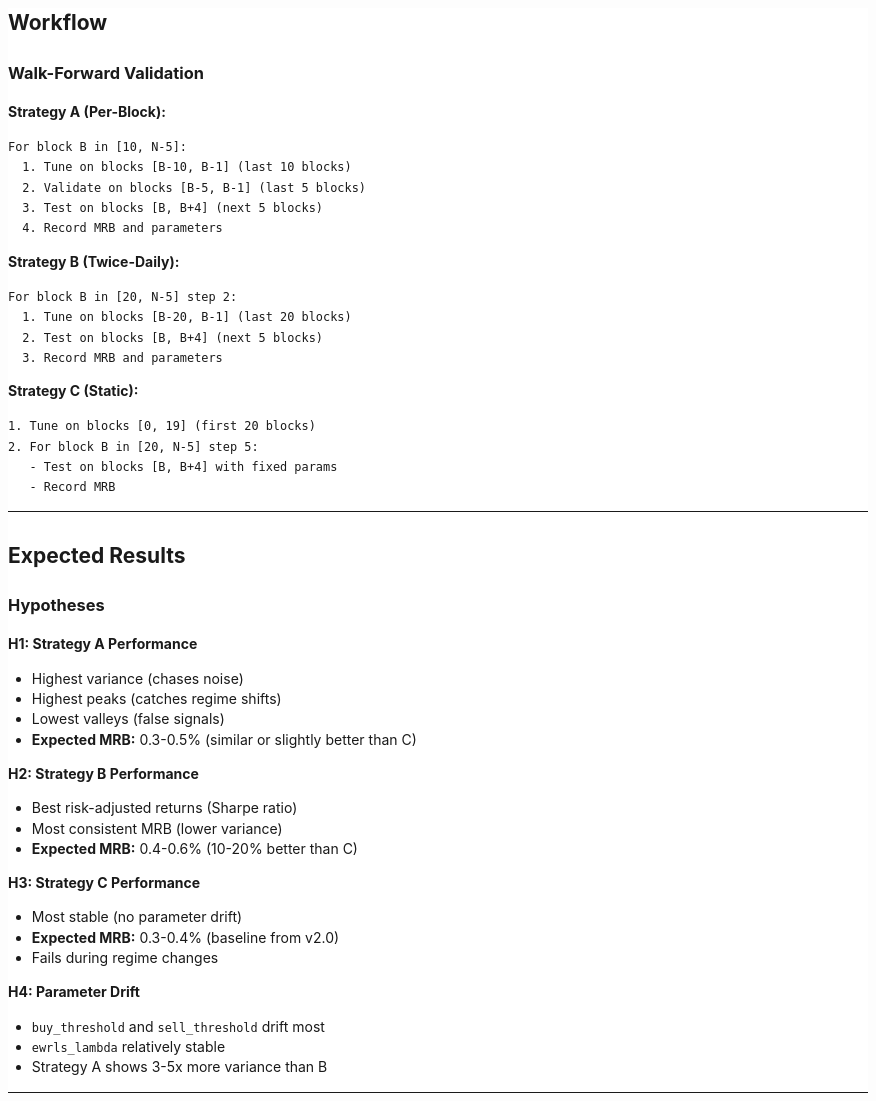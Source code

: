 ## Workflow

### Walk-Forward Validation

**Strategy A (Per-Block):**
```
For block B in [10, N-5]:
  1. Tune on blocks [B-10, B-1] (last 10 blocks)
  2. Validate on blocks [B-5, B-1] (last 5 blocks)
  3. Test on blocks [B, B+4] (next 5 blocks)
  4. Record MRB and parameters
```

**Strategy B (Twice-Daily):**
```
For block B in [20, N-5] step 2:
  1. Tune on blocks [B-20, B-1] (last 20 blocks)
  2. Test on blocks [B, B+4] (next 5 blocks)
  3. Record MRB and parameters
```

**Strategy C (Static):**
```
1. Tune on blocks [0, 19] (first 20 blocks)
2. For block B in [20, N-5] step 5:
   - Test on blocks [B, B+4] with fixed params
   - Record MRB
```

---

## Expected Results

### Hypotheses

**H1: Strategy A Performance**
- Highest variance (chases noise)
- Highest peaks (catches regime shifts)
- Lowest valleys (false signals)
- **Expected MRB:** 0.3-0.5% (similar or slightly better than C)

**H2: Strategy B Performance**
- Best risk-adjusted returns (Sharpe ratio)
- Most consistent MRB (lower variance)
- **Expected MRB:** 0.4-0.6% (10-20% better than C)

**H3: Strategy C Performance**
- Most stable (no parameter drift)
- **Expected MRB:** 0.3-0.4% (baseline from v2.0)
- Fails during regime changes

**H4: Parameter Drift**
- `buy_threshold` and `sell_threshold` drift most
- `ewrls_lambda` relatively stable
- Strategy A shows 3-5x more variance than B

---